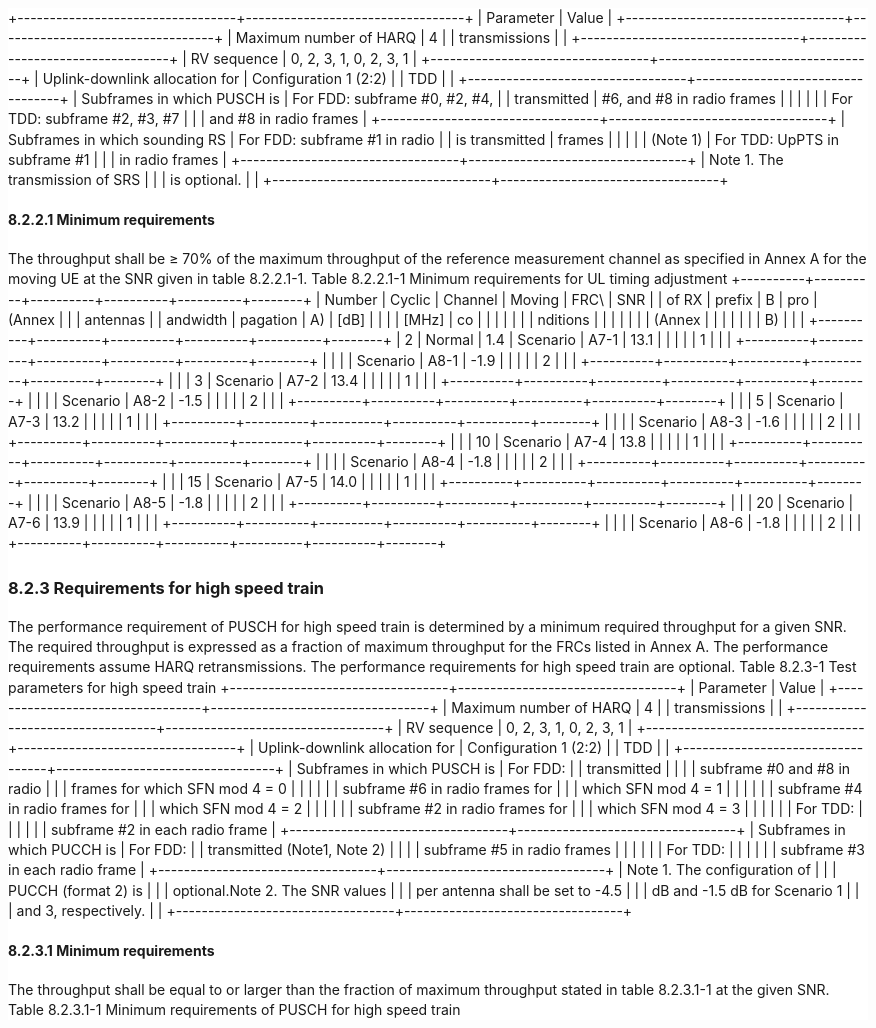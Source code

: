 +----------------------------------+----------------------------------+ | Parameter | Value | +----------------------------------+----------------------------------+ | Maximum number of HARQ | 4 | | transmissions | | +----------------------------------+----------------------------------+ | RV sequence | 0, 2, 3, 1, 0, 2, 3, 1 | +----------------------------------+----------------------------------+ | Uplink-downlink allocation for | Configuration 1 (2:2) | | TDD | | +----------------------------------+----------------------------------+ | Subframes in which PUSCH is | For FDD: subframe #0, #2, #4, | | transmitted | #6, and #8 in radio frames | | | | | | For TDD: subframe #2, #3, #7 | | | and #8 in radio frames | +----------------------------------+----------------------------------+ | Subframes in which sounding RS | For FDD: subframe #1 in radio | | is transmitted | frames | | | | | (Note 1) | For TDD: UpPTS in subframe #1 | | | in radio frames | +----------------------------------+----------------------------------+ | Note 1. The transmission of SRS | | | is optional. | | +----------------------------------+----------------------------------+
#### 8.2.2.1 Minimum requirements
The throughput shall be ≥ 70% of the maximum throughput of the reference
measurement channel as specified in Annex A for the moving UE at the SNR given
in table 8.2.2.1-1.
Table 8.2.2.1-1 Minimum requirements for UL timing adjustment
+----------+----------+----------+----------+----------+--------+ | Number | Cyclic | Channel | Moving | FRC\ | SNR | | of RX | prefix | B | pro | (Annex | | | antennas | | andwidth | pagation | A) | [dB] | | | | [MHz] | co | | | | | | | nditions | | | | | | | (Annex | | | | | | | B) | | | +----------+----------+----------+----------+----------+--------+ | 2 | Normal | 1.4 | Scenario | A7-1 | 13.1 | | | | | 1 | | | +----------+----------+----------+----------+----------+--------+ | | | | Scenario | A8-1 | -1.9 | | | | | 2 | | | +----------+----------+----------+----------+----------+--------+ | | | 3 | Scenario | A7-2 | 13.4 | | | | | 1 | | | +----------+----------+----------+----------+----------+--------+ | | | | Scenario | A8-2 | -1.5 | | | | | 2 | | | +----------+----------+----------+----------+----------+--------+ | | | 5 | Scenario | A7-3 | 13.2 | | | | | 1 | | | +----------+----------+----------+----------+----------+--------+ | | | | Scenario | A8-3 | -1.6 | | | | | 2 | | | +----------+----------+----------+----------+----------+--------+ | | | 10 | Scenario | A7-4 | 13.8 | | | | | 1 | | | +----------+----------+----------+----------+----------+--------+ | | | | Scenario | A8-4 | -1.8 | | | | | 2 | | | +----------+----------+----------+----------+----------+--------+ | | | 15 | Scenario | A7-5 | 14.0 | | | | | 1 | | | +----------+----------+----------+----------+----------+--------+ | | | | Scenario | A8-5 | -1.8 | | | | | 2 | | | +----------+----------+----------+----------+----------+--------+ | | | 20 | Scenario | A7-6 | 13.9 | | | | | 1 | | | +----------+----------+----------+----------+----------+--------+ | | | | Scenario | A8-6 | -1.8 | | | | | 2 | | | +----------+----------+----------+----------+----------+--------+
### 8.2.3 Requirements for high speed train
The performance requirement of PUSCH for high speed train is determined by a
minimum required throughput for a given SNR. The required throughput is
expressed as a fraction of maximum throughput for the FRCs listed in Annex A.
The performance requirements assume HARQ retransmissions. The performance
requirements for high speed train are optional.
Table 8.2.3-1 Test parameters for high speed train
+----------------------------------+----------------------------------+ | Parameter | Value | +----------------------------------+----------------------------------+ | Maximum number of HARQ | 4 | | transmissions | | +----------------------------------+----------------------------------+ | RV sequence | 0, 2, 3, 1, 0, 2, 3, 1 | +----------------------------------+----------------------------------+ | Uplink-downlink allocation for | Configuration 1 (2:2) | | TDD | | +----------------------------------+----------------------------------+ | Subframes in which PUSCH is | For FDD: | | transmitted | | | | subframe #0 and #8 in radio | | | frames for which SFN mod 4 = 0 | | | | | | subframe #6 in radio frames for | | | which SFN mod 4 = 1 | | | | | | subframe #4 in radio frames for | | | which SFN mod 4 = 2 | | | | | | subframe #2 in radio frames for | | | which SFN mod 4 = 3 | | | | | | For TDD: | | | | | | subframe #2 in each radio frame | +----------------------------------+----------------------------------+ | Subframes in which PUCCH is | For FDD: | | transmitted (Note1, Note 2) | | | | subframe #5 in radio frames | | | | | | For TDD: | | | | | | subframe #3 in each radio frame | +----------------------------------+----------------------------------+ | Note 1. The configuration of | | | PUCCH (format 2) is | | | optional.Note 2. The SNR values | | | per antenna shall be set to -4.5 | | | dB and -1.5 dB for Scenario 1 | | | and 3, respectively. | | +----------------------------------+----------------------------------+
#### 8.2.3.1 Minimum requirements
The throughput shall be equal to or larger than the fraction of maximum
throughput stated in table 8.2.3.1-1 at the given SNR.
Table 8.2.3.1-1 Minimum requirements of PUSCH for high speed train